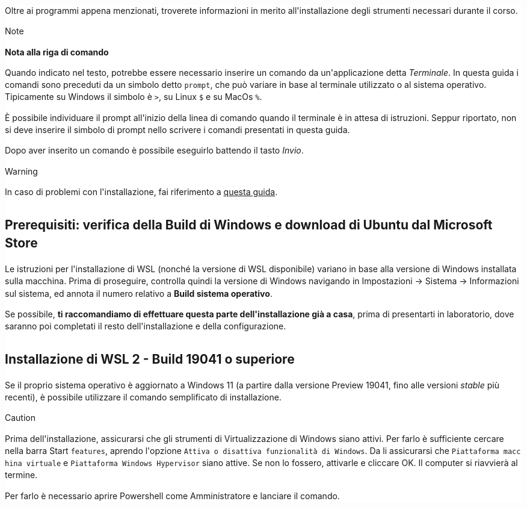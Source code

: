 Oltre ai programmi appena menzionati, troverete informazioni in merito all'installazione degli strumenti necessari
durante il corso.

> [!NOTE]
> **Nota alla riga di comando**
>
> Quando indicato nel testo, potrebbe essere necessario inserire un comando da un'applicazione detta _Terminale_. In
> questa guida i comandi sono preceduti da un simbolo detto `prompt`, che può variare in base al terminale utilizzato o
> al sistema operativo. Tipicamente su Windows il simbolo è `>`, su Linux `$` e su MacOs `%`.
>
> È possibile individuare il prompt all'inizio della linea di comando quando il terminale è in attesa di istruzioni.
> Seppur riportato, non si deve inserire il simbolo di prompt nello scrivere i comandi presentati in questa guida.
>
> Dopo aver inserito un comando è possibile eseguirlo battendo il tasto _Invio_.

> [!WARNING]
> In caso di problemi con l'installazione, fai riferimento a [questa
> guida](https://docs.microsoft.com/it-it/windows/wsl/install-win10#troubleshooting-installation).

## Prerequisiti: verifica della Build di Windows e download di Ubuntu dal Microsoft Store

Le istruzioni per l'installazione di WSL (nonché la versione di WSL disponibile) variano in base alla versione di
Windows installata sulla macchina.
Prima di proseguire, controlla quindi la versione di Windows navigando in Impostazioni -> Sistema -> Informazioni sul
sistema, ed annota il numero relativo a **Build sistema operativo**.

Se possibile, **ti raccomandiamo di effettuare questa parte dell'installazione già a casa**, prima di presentarti in
laboratorio, dove saranno poi completati il resto dell'installazione e della configurazione.

## Installazione di WSL 2 - Build 19041 o superiore

Se il proprio sistema operativo è aggiornato a Windows 11 (a partire dalla versione Preview 19041, fino alle versioni
_stable_ più recenti), è possibile utilizzare il comando semplificato di installazione.

> [!CAUTION]
> Prima dell'installazione, assicurarsi che gli strumenti di Virtualizzazione di Windows
> siano attivi. Per farlo è sufficiente cercare nella barra Start `features`, aprendo 
> l'opzione `Attiva o disattiva funzionalità di Windows`. Da li assicurarsi che
> `Piattaforma macchina virtuale` e `Piattaforma Windows Hypervisor` siano attive.
> Se non lo fossero, attivarle e cliccare OK. Il computer si riavvierà al termine.

Per farlo è necessario aprire Powershell come Amministratore e lanciare il comando.
